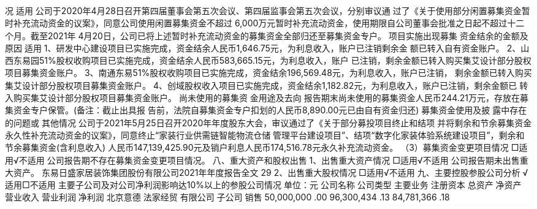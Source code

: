 况
适用
公司于2020年4月28日召开第四届董事会第五次会议、第四届监事会第五次会议，分别审议通
过了《关于使用部分闲置募集资金暂时补充流动资金的议案》，同意公司使用闲置募集资金不超过
6,000万元暂时补充流动资金，使用期限自公司董事会批准之日起不超过十二个月。截至2021年
4月20日，公司已将上述暂时补充流动资金的募集资金全部归还至募集资金专户。
项目实施出现募集
资金结余的金额及
原因
适用
1、研发中心建设项目已实施完成，资金结余人民币1,646.75元，为利息收入，账户已注销剩余金
额已转入自有资金账户。
2、山西东易园51%股权收购项目已实施完成，资金结余人民币583,665.15元，为利息收入，账户
已注销，剩余金额已转入购买集艾设计部分股权项目募集资金账户。
3、南通东易51%股权收购项目已实施完成，资金结余196,569.48元，为利息收入，账户已注销，
剩余金额已转入购买集艾设计部分股权项目募集资金账户。
4、创域股权收入项目已实施完成，资金结余1,182.82元，为利息收入，账户已注销，剩余金额已
转入购买集艾设计部分股权项目募集资金账户。
尚未使用的募集资
金用途及去向
报告期末尚未使用的募集资金人民币244.21万元，存放在募集资金专户保管。(备注：截止出具报
告前，法院自募集资金专户扣划的人民币8,890.00元已由自有资金归还)
募集资金使用及披
露中存在的问题或
其他情况
公司于2021年5月25日召开2020年年度股东大会，审议通过了《关于部分募投项目终止和结项
并将剩余和节余募集资金永久性补充流动资金的议案》，同意终止“家装行业供需链智能物流仓储
管理平台建设项目”、结项“数字化家装体验系统建设项目”，剩余和节余募集资金(含利息收入)
人民币147,139,425.90元及销户利息人民币174,516.78元永久补充流动资金。
（3）募集资金变更项目情况
□适用√不适用
公司报告期不存在募集资金变更项目情况。
八、重大资产和股权出售
1、出售重大资产情况
□适用√不适用
公司报告期未出售重大资产。
东易日盛家居装饰集团股份有限公司2021年年度报告全文
29
2、出售重大股权情况
□适用√不适用
九、主要控股参股公司分析
√适用□不适用
主要子公司及对公司净利润影响达10%以上的参股公司情况
单位：元
公司名称
公司类型
主要业务
注册资本
总资产
净资产
营业收入
营业利润
净利润
北京意德
法家经贸
有限公司
子公司
销售
50,000,000
.00
96,300,434
.13
84,781,366
.18